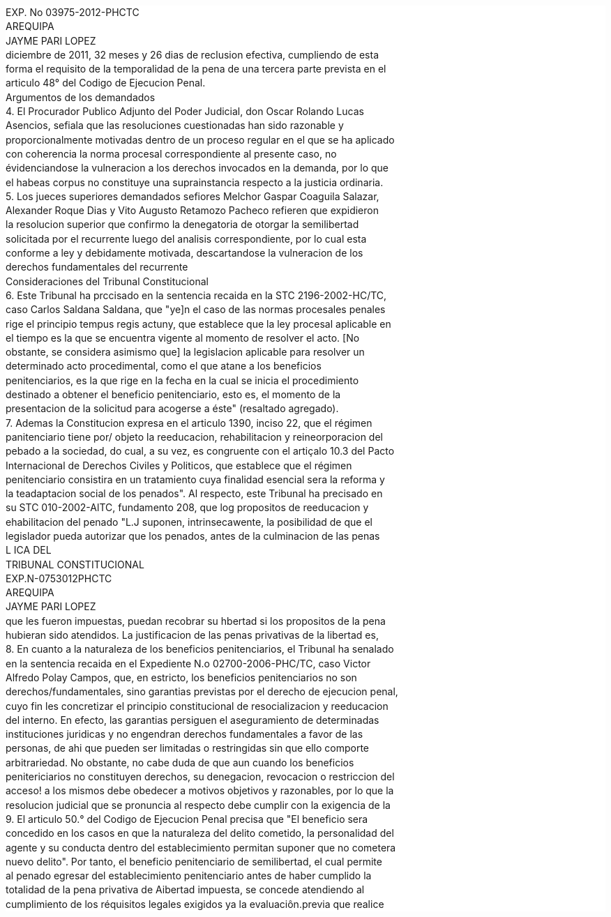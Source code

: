 EXP. No 03975-2012-PHCTC  
AREQUIPA  
JAYME PARI LOPEZ  
diciembre de 2011, 32 meses y 26 dias de reclusion efectiva, cumpliendo de esta  
forma el requisito de la temporalidad de la pena de una tercera parte prevista en el  
articulo 48° del Codigo de Ejecucion Penal.  
Argumentos de los demandados  
4. El Procurador Publico Adjunto del Poder Judicial, don Oscar Rolando Lucas  
Asencios, sefiala que las resoluciones cuestionadas han sido razonable y  
proporcionalmente motivadas dentro de un proceso regular en el que se ha aplicado  
con coherencia la norma procesal correspondiente al presente caso, no  
évidenciandose la vulneracion a los derechos invocados en la demanda, por lo que  
el habeas corpus no constituye una suprainstancia respecto a la justicia ordinaria.  
5. Los jueces superiores demandados sefiores Melchor Gaspar Coaguila Salazar,  
Alexander Roque Dias y Vito Augusto Retamozo Pacheco refieren que expidieron  
la resolucion superior que confirmo la denegatoria de otorgar la semilibertad  
solicitada por el recurrente luego del analisis correspondiente, por lo cual esta  
conforme a ley y debidamente motivada, descartandose la vulneracion de los  
derechos fundamentales del recurrente  
Consideraciones del Tribunal Constitucional  
6. Este Tribunal ha prccisado en la sentencia recaida en la STC 2196-2002-HC/TC,  
caso Carlos Saldana Saldana, que "ye]n el caso de las normas procesales penales  
rige el principio tempus regis actuny, que establece que la ley procesal aplicable en  
el tiempo es la que se encuentra vigente al momento de resolver el acto. [No  
obstante, se considera asimismo que] la legislacion aplicable para resolver un  
determinado acto procedimental, como el que atane a los beneficios  
penitenciarios, es la que rige en la fecha en la cual se inicia el procedimiento  
destinado a obtener el beneficio penitenciario, esto es, el momento de la  
presentacion de la solicitud para acogerse a éste" (resaltado agregado).  
7. Ademas la Constitucion expresa en el articulo 1390, inciso 22, que el régimen  
panitenciario tiene por/ objeto la reeducacion, rehabilitacion y reineorporacion del  
pebado a la sociedad, do cual, a su vez, es congruente con el artiçalo 10.3 del Pacto  
Internacional de Derechos Civiles y Politicos, que establece que el régimen  
penitenciario consistira en un tratamiento cuya finalidad esencial sera la reforma y  
la teadaptacion social de los penados". Al respecto, este Tribunal ha precisado en  
su STC 010-2002-AlTC, fundamento 208, que log propositos de reeducacion y  
ehabilitacion del penado "L.J suponen, intrinsecawente, la posibilidad de que el  
legislador pueda autorizar que los penados, antes de la culminacion de las penas  
L ICA DEL  
TRIBUNAL CONSTITUCIONAL  
EXP.N-0753012PHCTC  
AREQUIPA  
JAYME PARI LOPEZ  
que les fueron impuestas, puedan recobrar su hbertad si los propositos de la pena  
hubieran sido atendidos. La justificacion de las penas privativas de la libertad es,  
8. En cuanto a la naturaleza de los beneficios penitenciarios, el Tribunal ha senalado  
en la sentencia recaida en el Expediente N.o 02700-2006-PHC/TC, caso Victor  
Alfredo Polay Campos, que, en estricto, los beneficios penitenciarios no son  
derechos/fundamentales, sino garantias previstas por el derecho de ejecucion penal,  
cuyo fin les concretizar el principio constitucional de resocializacion y reeducacion  
del interno. En efecto, las garantias persiguen el aseguramiento de determinadas  
instituciones juridicas y no engendran derechos fundamentales a favor de las  
personas, de ahi que pueden ser limitadas o restringidas sin que ello comporte  
arbitrariedad. No obstante, no cabe duda de que aun cuando los beneficios  
penitericiarios no constituyen derechos, su denegacion, revocacion o restriccion del  
acceso! a los mismos debe obedecer a motivos objetivos y razonables, por lo que la  
resolucion judicial que se pronuncia al respecto debe cumplir con la exigencia de la  
9. El articulo 50.° del Codigo de Ejecucion Penal precisa que "El beneficio sera  
concedido en los casos en que la naturaleza del delito cometido, la personalidad del  
agente y su conducta dentro del establecimiento permitan suponer que no cometera  
nuevo delito". Por tanto, el beneficio penitenciario de semilibertad, el cual permite  
al penado egresar del establecimiento penitenciario antes de haber cumplido la  
totalidad de la pena privativa de Aibertad impuesta, se concede atendiendo al  
cumplimiento de los réquisitos legales exigidos ya la evaluaciôn.previa que realice  